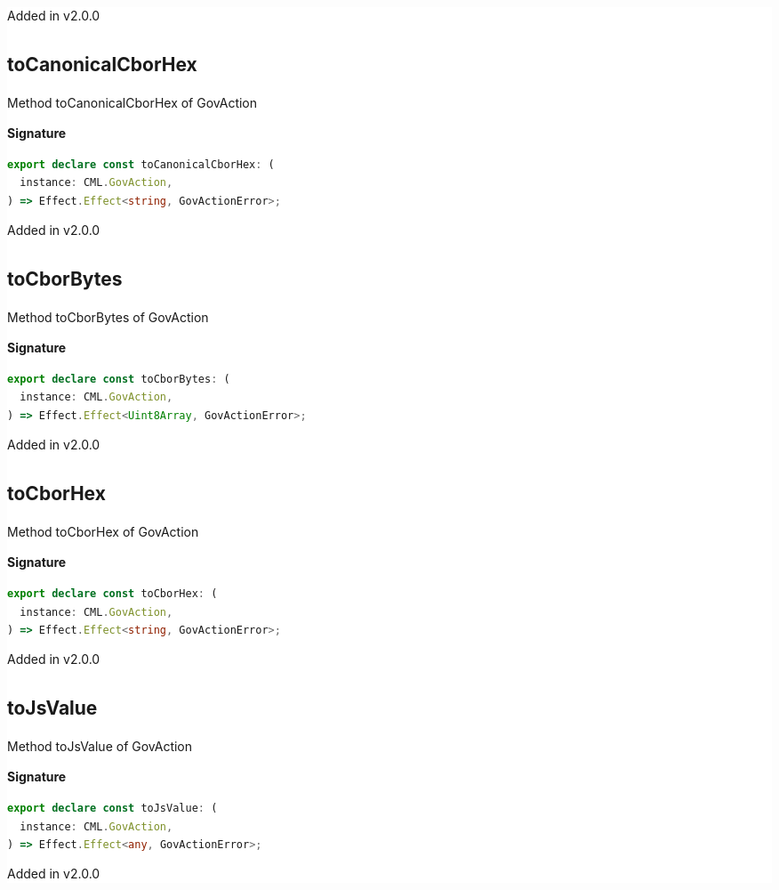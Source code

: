 Added in v2.0.0

## toCanonicalCborHex

Method toCanonicalCborHex of GovAction

**Signature**

```ts
export declare const toCanonicalCborHex: (
  instance: CML.GovAction,
) => Effect.Effect<string, GovActionError>;
```

Added in v2.0.0

## toCborBytes

Method toCborBytes of GovAction

**Signature**

```ts
export declare const toCborBytes: (
  instance: CML.GovAction,
) => Effect.Effect<Uint8Array, GovActionError>;
```

Added in v2.0.0

## toCborHex

Method toCborHex of GovAction

**Signature**

```ts
export declare const toCborHex: (
  instance: CML.GovAction,
) => Effect.Effect<string, GovActionError>;
```

Added in v2.0.0

## toJsValue

Method toJsValue of GovAction

**Signature**

```ts
export declare const toJsValue: (
  instance: CML.GovAction,
) => Effect.Effect<any, GovActionError>;
```

Added in v2.0.0
